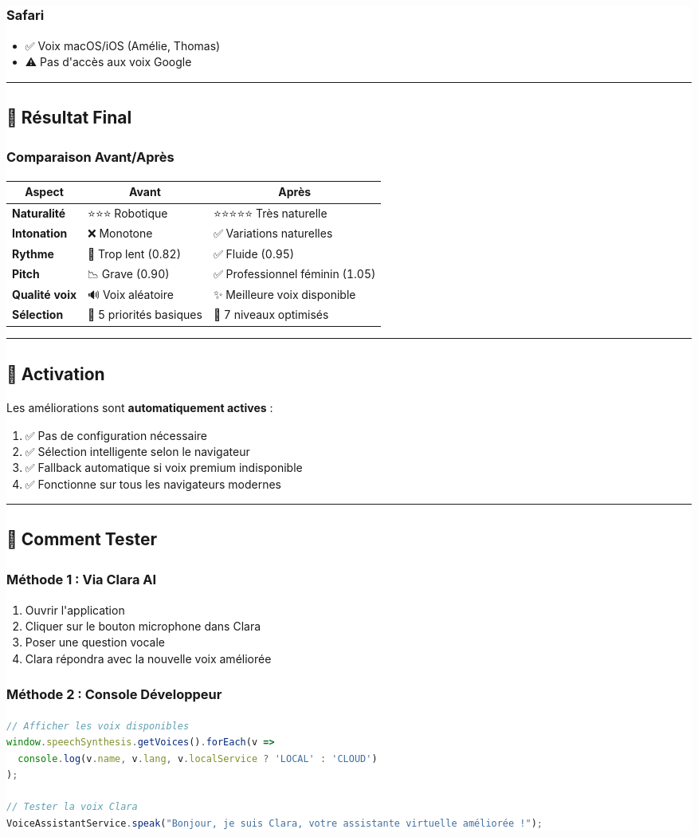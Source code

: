 ### **Safari**
- ✅ Voix macOS/iOS (Amélie, Thomas)
- ⚠️ Pas d'accès aux voix Google

---

## 🎯 Résultat Final

### **Comparaison Avant/Après**

| Aspect | Avant | Après |
|--------|-------|-------|
| **Naturalité** | ⭐⭐⭐ Robotique | ⭐⭐⭐⭐⭐ Très naturelle |
| **Intonation** | ❌ Monotone | ✅ Variations naturelles |
| **Rythme** | 🐢 Trop lent (0.82) | ✅ Fluide (0.95) |
| **Pitch** | 📉 Grave (0.90) | ✅ Professionnel féminin (1.05) |
| **Qualité voix** | 🔊 Voix aléatoire | ✨ Meilleure voix disponible |
| **Sélection** | 🎲 5 priorités basiques | 🎯 7 niveaux optimisés |

---

## 🚀 Activation

Les améliorations sont **automatiquement actives** :

1. ✅ Pas de configuration nécessaire
2. ✅ Sélection intelligente selon le navigateur
3. ✅ Fallback automatique si voix premium indisponible
4. ✅ Fonctionne sur tous les navigateurs modernes

---

## 🧪 Comment Tester

### **Méthode 1 : Via Clara AI**
1. Ouvrir l'application
2. Cliquer sur le bouton microphone dans Clara
3. Poser une question vocale
4. Clara répondra avec la nouvelle voix améliorée

### **Méthode 2 : Console Développeur**
```javascript
// Afficher les voix disponibles
window.speechSynthesis.getVoices().forEach(v => 
  console.log(v.name, v.lang, v.localService ? 'LOCAL' : 'CLOUD')
);

// Tester la voix Clara
VoiceAssistantService.speak("Bonjour, je suis Clara, votre assistante virtuelle améliorée !");
```

